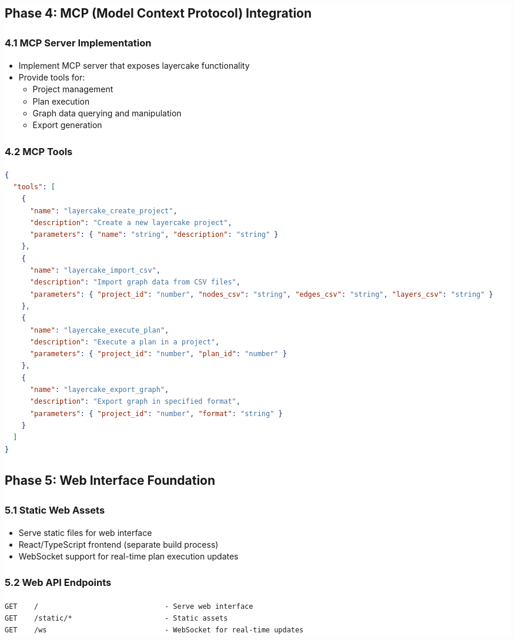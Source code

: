 ## Phase 4: MCP (Model Context Protocol) Integration

### 4.1 MCP Server Implementation
- Implement MCP server that exposes layercake functionality
- Provide tools for:
  - Project management
  - Plan execution
  - Graph data querying and manipulation
  - Export generation

### 4.2 MCP Tools
```json
{
  "tools": [
    {
      "name": "layercake_create_project",
      "description": "Create a new layercake project",
      "parameters": { "name": "string", "description": "string" }
    },
    {
      "name": "layercake_import_csv",
      "description": "Import graph data from CSV files",
      "parameters": { "project_id": "number", "nodes_csv": "string", "edges_csv": "string", "layers_csv": "string" }
    },
    {
      "name": "layercake_execute_plan",
      "description": "Execute a plan in a project",
      "parameters": { "project_id": "number", "plan_id": "number" }
    },
    {
      "name": "layercake_export_graph",
      "description": "Export graph in specified format",
      "parameters": { "project_id": "number", "format": "string" }
    }
  ]
}
```

## Phase 5: Web Interface Foundation

### 5.1 Static Web Assets
- Serve static files for web interface
- React/TypeScript frontend (separate build process)
- WebSocket support for real-time plan execution updates

### 5.2 Web API Endpoints
```
GET    /                              - Serve web interface
GET    /static/*                      - Static assets
GET    /ws                            - WebSocket for real-time updates
```
